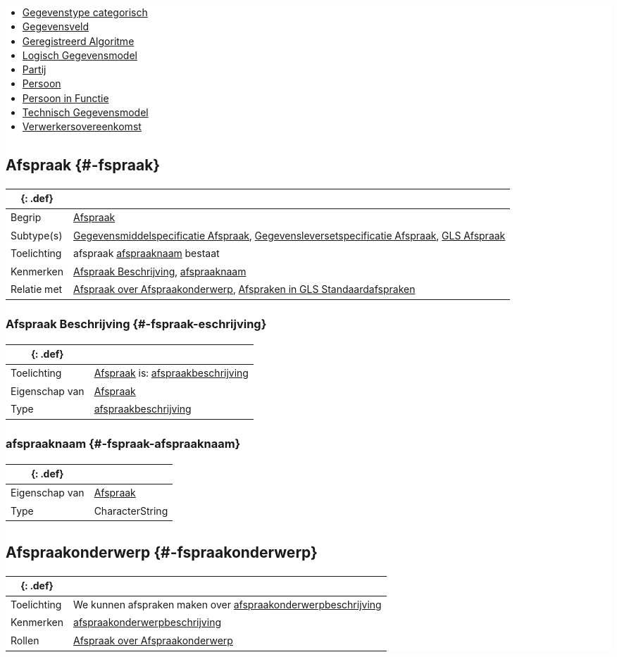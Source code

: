   - [Gegevenstype categorisch](#-egevenstype-categorisch)
- [Gegevensveld](#-egevensveld)
- [Geregistreerd Algoritme](#-eregistreerd-lgoritme)
- [Logisch Gegevensmodel](#-ogisch-egevensmodel)
- [Partij](#-artij)
- [Persoon](#-ersoon)
- [Persoon in Functie](#-ersoon-in-unctie)
- [Technisch Gegevensmodel](#-echnisch-egevensmodel)
- [Verwerkersovereenkomst](#-erwerkersovereenkomst)

## Afspraak {#-fspraak}

|{: .def}||
|-|-|
|Begrip|[Afspraak](#afspraak)|
|Subtype(s)|[Gegevensmiddelspecificatie Afspraak](#-egevensmiddelspecificatie-fspraak), [Gegevensleversetspecificatie Afspraak](#-egevensleversetspecificatie-fspraak), [GLS Afspraak](#-fspraak)|
|Toelichting|afspraak [afspraaknaam](#TAfspraak.afspraaknaam) bestaat|
|Kenmerken|[Afspraak Beschrijving](#-fspraak-eschrijving), [afspraaknaam](#-fspraak-afspraaknaam)|
|Relatie met|[Afspraak over Afspraakonderwerp](#-fspraak-over-fspraakonderwerp), [Afspraken in GLS Standaardafspraken](#-fspraken-in-tandaardafspraken)|

### Afspraak Beschrijving {#-fspraak-eschrijving}

|{: .def}||
|-|-|
|Toelichting|[Afspraak](#TAfspraak) is: [afspraakbeschrijving](#Tafspraakbeschrijving)|
|Eigenschap van|[Afspraak](#-fspraak)|
|Type|[afspraakbeschrijving](#-afspraakbeschrijving)|

### afspraaknaam {#-fspraak-afspraaknaam}

|{: .def}||
|-|-|
|Eigenschap van|[Afspraak](#-fspraak)|
|Type|CharacterString|

## Afspraakonderwerp {#-fspraakonderwerp}

|{: .def}||
|-|-|
|Toelichting|We kunnen afspraken maken over [afspraakonderwerpbeschrijving](#Tafspraakonderwerpbeschrijving)|
|Kenmerken|[afspraakonderwerpbeschrijving](#-fspraakonderwerp-afspraakonderwerpbeschrijving)|
|Rollen|[Afspraak over Afspraakonderwerp](#-fspraak-over-fspraakonderwerp)|
